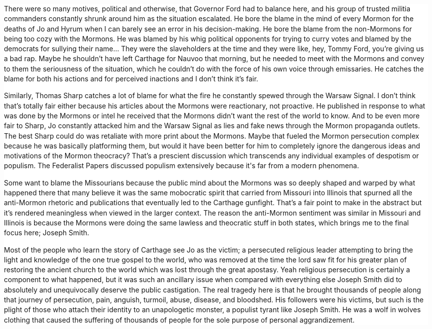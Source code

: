 There were so many motives, political and otherwise, that Governor Ford
had to balance here, and his group of trusted militia commanders
constantly shrunk around him as the situation escalated. He bore the
blame in the mind of every Mormon for the deaths of Jo and Hyrum when I
can barely see an error in his decision-making. He bore the blame from
the non-Mormons for being too cozy with the Mormons. He was blamed by
his whig political opponents for trying to curry votes and blamed by the
democrats for sullying their name… They were the slaveholders at the
time and they were like, hey, Tommy Ford, you’re giving us a bad rap.
Maybe he shouldn’t have left Carthage for Nauvoo that morning, but he
needed to meet with the Mormons and convey to them the seriousness of
the situation, which he couldn’t do with the force of his own voice
through emissaries. He catches the blame for both his actions and for
perceived inactions and I don’t think it’s fair.

Similarly, Thomas Sharp catches a lot of blame for what the fire he
constantly spewed through the Warsaw Signal. I don’t think that’s
totally fair either because his articles about the Mormons were
reactionary, not proactive. He published in response to what was done by
the Mormons or intel he received that the Mormons didn’t want the rest
of the world to know. And to be even more fair to Sharp, Jo constantly
attacked him and the Warsaw Signal as lies and fake news through the
Mormon propaganda outlets. The best Sharp could do was retaliate with
more print about the Mormons. Maybe that fueled the Mormon persecution
complex because he was basically platforming them, but would it have
been better for him to completely ignore the dangerous ideas and
motivations of the Mormon theocracy? That’s a prescient discussion which
transcends any individual examples of despotism or populism. The
Federalist Papers discussed populism extensively because it's far from a
modern phenomena.

Some want to blame the Missourians because the public mind about the
Mormons was so deeply shaped and warped by what happened there that many
believe it was the same mobocratic spirit that carried from Missouri
into Illinois that spurned all the anti-Mormon rhetoric and publications
that eventually led to the Carthage gunfight. That’s a fair point to
make in the abstract but it’s rendered meaningless when viewed in the
larger context. The reason the anti-Mormon sentiment was similar in
Missouri and Illinois is because the Mormons were doing the same lawless
and theocratic stuff in both states, which brings me to the final focus
here; Joseph Smith.

Most of the people who learn the story of Carthage see Jo as the victim;
a persecuted religious leader attempting to bring the light and
knowledge of the one true gospel to the world, who was removed at the
time the lord saw fit for his greater plan of restoring the ancient
church to the world which was lost through the great apostasy. Yeah
religious persecution is certainly a component to what happened, but it
was such an ancillary issue when compared with everything else Joseph
Smith did to absolutely and unequivocally deserve the public
castigation. The real tragedy here is that he brought thousands of
people along that journey of persecution, pain, anguish, turmoil, abuse,
disease, and bloodshed. His followers were his victims, but such is the
plight of those who attach their identity to an unapologetic monster, a
populist tyrant like Joseph Smith. He was a wolf in wolves clothing that
caused the suffering of thousands of people for the sole purpose of
personal aggrandizement.
